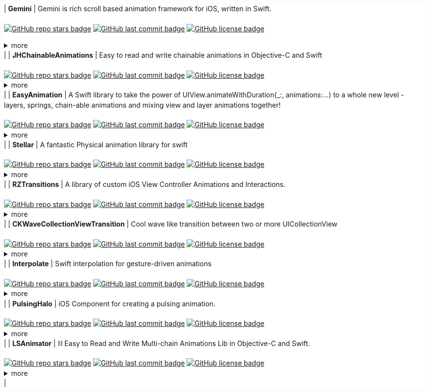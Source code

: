 | **Gemini** | Gemini is rich scroll based animation framework for iOS, written in Swift. <br><br> [![GitHub repo stars badge](https://img.shields.io/github/stars/shoheiyokoyama/Gemini?style=flat)](https://github.com/shoheiyokoyama/Gemini) [![GitHub last commit badge](https://img.shields.io/github/last-commit/shoheiyokoyama/Gemini?style=flat)](https://github.com/shoheiyokoyama/Gemini) [![GitHub license badge](https://img.shields.io/github/license/shoheiyokoyama/Gemini?style=flat)](https://github.com/shoheiyokoyama/Gemini) <br><details><summary>more</summary></details> |
| **JHChainableAnimations** | Easy to read and write chainable animations in Objective-C and Swift <br><br> [![GitHub repo stars badge](https://img.shields.io/github/stars/jhurray/JHChainableAnimations?style=flat)](https://github.com/jhurray/JHChainableAnimations) [![GitHub last commit badge](https://img.shields.io/github/last-commit/jhurray/JHChainableAnimations?style=flat)](https://github.com/jhurray/JHChainableAnimations) [![GitHub license badge](https://img.shields.io/github/license/jhurray/JHChainableAnimations?style=flat)](https://github.com/jhurray/JHChainableAnimations) <br><details><summary>more</summary></details> |
| **EasyAnimation** | A Swift library to take the power of UIView.animateWithDuration(_:, animations:...) to a whole new level - layers, springs, chain-able animations and mixing view and layer animations together! <br><br> [![GitHub repo stars badge](https://img.shields.io/github/stars/icanzilb/EasyAnimation?style=flat)](https://github.com/icanzilb/EasyAnimation) [![GitHub last commit badge](https://img.shields.io/github/last-commit/icanzilb/EasyAnimation?style=flat)](https://github.com/icanzilb/EasyAnimation) [![GitHub license badge](https://img.shields.io/github/license/icanzilb/EasyAnimation?style=flat)](https://github.com/icanzilb/EasyAnimation) <br><details><summary>more</summary></details> |
| **Stellar** | A fantastic Physical animation library for swift <br><br> [![GitHub repo stars badge](https://img.shields.io/github/stars/AugustRush/Stellar?style=flat)](https://github.com/AugustRush/Stellar) [![GitHub last commit badge](https://img.shields.io/github/last-commit/AugustRush/Stellar?style=flat)](https://github.com/AugustRush/Stellar) [![GitHub license badge](https://img.shields.io/github/license/AugustRush/Stellar?style=flat)](https://github.com/AugustRush/Stellar) <br><details><summary>more</summary></details> |
| **RZTransitions** | A library of custom iOS View Controller Animations and Interactions. <br><br> [![GitHub repo stars badge](https://img.shields.io/github/stars/Rightpoint/RZTransitions?style=flat)](https://github.com/Rightpoint/RZTransitions) [![GitHub last commit badge](https://img.shields.io/github/last-commit/Rightpoint/RZTransitions?style=flat)](https://github.com/Rightpoint/RZTransitions) [![GitHub license badge](https://img.shields.io/github/license/Rightpoint/RZTransitions?style=flat)](https://github.com/Rightpoint/RZTransitions) <br><details><summary>more</summary></details> |
| **CKWaveCollectionViewTransition** | Cool wave like transition between two or more UICollectionView <br><br> [![GitHub repo stars badge](https://img.shields.io/github/stars/CezaryKopacz/CKWaveCollectionViewTransition?style=flat)](https://github.com/CezaryKopacz/CKWaveCollectionViewTransition) [![GitHub last commit badge](https://img.shields.io/github/last-commit/CezaryKopacz/CKWaveCollectionViewTransition?style=flat)](https://github.com/CezaryKopacz/CKWaveCollectionViewTransition) [![GitHub license badge](https://img.shields.io/github/license/CezaryKopacz/CKWaveCollectionViewTransition?style=flat)](https://github.com/CezaryKopacz/CKWaveCollectionViewTransition) <br><details><summary>more</summary></details> |
| **Interpolate** | Swift interpolation for gesture-driven animations <br><br> [![GitHub repo stars badge](https://img.shields.io/github/stars/marmelroy/Interpolate?style=flat)](https://github.com/marmelroy/Interpolate) [![GitHub last commit badge](https://img.shields.io/github/last-commit/marmelroy/Interpolate?style=flat)](https://github.com/marmelroy/Interpolate) [![GitHub license badge](https://img.shields.io/github/license/marmelroy/Interpolate?style=flat)](https://github.com/marmelroy/Interpolate) <br><details><summary>more</summary></details> |
| **PulsingHalo** | iOS Component for creating a pulsing animation. <br><br> [![GitHub repo stars badge](https://img.shields.io/github/stars/shu223/PulsingHalo?style=flat)](https://github.com/shu223/PulsingHalo) [![GitHub last commit badge](https://img.shields.io/github/last-commit/shu223/PulsingHalo?style=flat)](https://github.com/shu223/PulsingHalo) [![GitHub license badge](https://img.shields.io/github/license/shu223/PulsingHalo?style=flat)](https://github.com/shu223/PulsingHalo) <br><details><summary>more</summary></details> |
| **LSAnimator** | ⛓ Easy to Read and Write Multi-chain Animations Lib in Objective-C and Swift. <br><br> [![GitHub repo stars badge](https://img.shields.io/github/stars/Lision/LSAnimator?style=flat)](https://github.com/Lision/LSAnimator) [![GitHub last commit badge](https://img.shields.io/github/last-commit/Lision/LSAnimator?style=flat)](https://github.com/Lision/LSAnimator) [![GitHub license badge](https://img.shields.io/github/license/Lision/LSAnimator?style=flat)](https://github.com/Lision/LSAnimator) <br><details><summary>more</summary></details> |